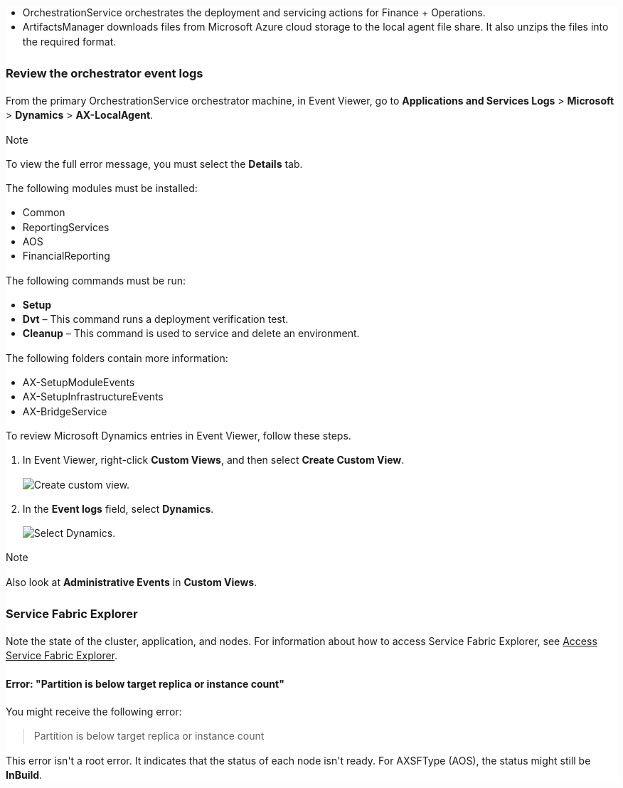 - OrchestrationService orchestrates the deployment and servicing actions for Finance + Operations.
- ArtifactsManager downloads files from Microsoft Azure cloud storage to the local agent file share. It also unzips the files into the required format.

### Review the orchestrator event logs

From the primary OrchestrationService orchestrator machine, in Event Viewer, go to **Applications and Services Logs** \> **Microsoft** \> **Dynamics** \> **AX-LocalAgent**.

> [!NOTE]
> To view the full error message, you must select the **Details** tab.

The following modules must be installed:

- Common
- ReportingServices
- AOS
- FinancialReporting

The following commands must be run:

- **Setup**
- **Dvt** – This command runs a deployment verification test.
- **Cleanup** – This command is used to service and delete an environment.

The following folders contain more information:

- AX-SetupModuleEvents
- AX-SetupInfrastructureEvents
- AX-BridgeService

To review Microsoft Dynamics entries in Event Viewer, follow these steps.

1. In Event Viewer, right-click **Custom Views**, and then select **Create Custom View**.

    ![Create custom view.](media/Create-Custom-View.png)

2. In the **Event logs** field, select **Dynamics**.

    ![Select Dynamics.](media/Select-Dynamics.png)

> [!NOTE]
> Also look at **Administrative Events** in **Custom Views**.

### Service Fabric Explorer

Note the state of the cluster, application, and nodes. For information about how to access Service Fabric Explorer, see [Access Service Fabric Explorer](troubleshoot-on-prem.md#access-service-fabric-explorer).

#### Error: "Partition is below target replica or instance count"

You might receive the following error:

> Partition is below target replica or instance count

This error isn't a root error. It indicates that the status of each node isn't ready. For AXSFType (AOS), the status might still be **InBuild**.
